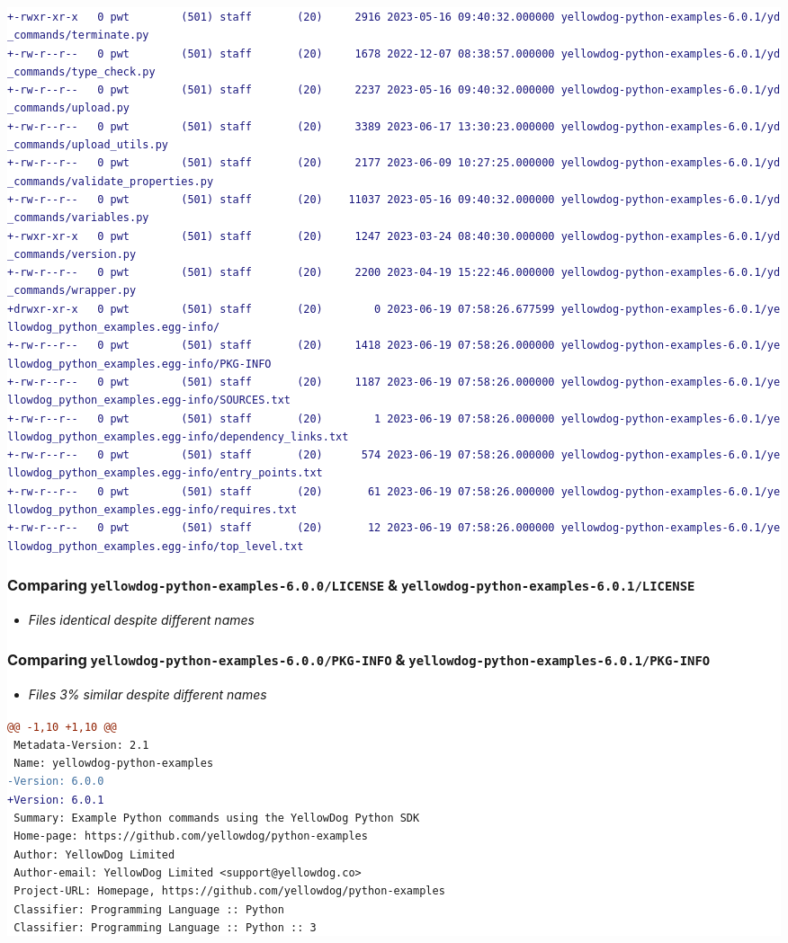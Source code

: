 ```diff
+-rwxr-xr-x   0 pwt        (501) staff       (20)     2916 2023-05-16 09:40:32.000000 yellowdog-python-examples-6.0.1/yd_commands/terminate.py
+-rw-r--r--   0 pwt        (501) staff       (20)     1678 2022-12-07 08:38:57.000000 yellowdog-python-examples-6.0.1/yd_commands/type_check.py
+-rw-r--r--   0 pwt        (501) staff       (20)     2237 2023-05-16 09:40:32.000000 yellowdog-python-examples-6.0.1/yd_commands/upload.py
+-rw-r--r--   0 pwt        (501) staff       (20)     3389 2023-06-17 13:30:23.000000 yellowdog-python-examples-6.0.1/yd_commands/upload_utils.py
+-rw-r--r--   0 pwt        (501) staff       (20)     2177 2023-06-09 10:27:25.000000 yellowdog-python-examples-6.0.1/yd_commands/validate_properties.py
+-rw-r--r--   0 pwt        (501) staff       (20)    11037 2023-05-16 09:40:32.000000 yellowdog-python-examples-6.0.1/yd_commands/variables.py
+-rwxr-xr-x   0 pwt        (501) staff       (20)     1247 2023-03-24 08:40:30.000000 yellowdog-python-examples-6.0.1/yd_commands/version.py
+-rw-r--r--   0 pwt        (501) staff       (20)     2200 2023-04-19 15:22:46.000000 yellowdog-python-examples-6.0.1/yd_commands/wrapper.py
+drwxr-xr-x   0 pwt        (501) staff       (20)        0 2023-06-19 07:58:26.677599 yellowdog-python-examples-6.0.1/yellowdog_python_examples.egg-info/
+-rw-r--r--   0 pwt        (501) staff       (20)     1418 2023-06-19 07:58:26.000000 yellowdog-python-examples-6.0.1/yellowdog_python_examples.egg-info/PKG-INFO
+-rw-r--r--   0 pwt        (501) staff       (20)     1187 2023-06-19 07:58:26.000000 yellowdog-python-examples-6.0.1/yellowdog_python_examples.egg-info/SOURCES.txt
+-rw-r--r--   0 pwt        (501) staff       (20)        1 2023-06-19 07:58:26.000000 yellowdog-python-examples-6.0.1/yellowdog_python_examples.egg-info/dependency_links.txt
+-rw-r--r--   0 pwt        (501) staff       (20)      574 2023-06-19 07:58:26.000000 yellowdog-python-examples-6.0.1/yellowdog_python_examples.egg-info/entry_points.txt
+-rw-r--r--   0 pwt        (501) staff       (20)       61 2023-06-19 07:58:26.000000 yellowdog-python-examples-6.0.1/yellowdog_python_examples.egg-info/requires.txt
+-rw-r--r--   0 pwt        (501) staff       (20)       12 2023-06-19 07:58:26.000000 yellowdog-python-examples-6.0.1/yellowdog_python_examples.egg-info/top_level.txt
```

### Comparing `yellowdog-python-examples-6.0.0/LICENSE` & `yellowdog-python-examples-6.0.1/LICENSE`

 * *Files identical despite different names*

### Comparing `yellowdog-python-examples-6.0.0/PKG-INFO` & `yellowdog-python-examples-6.0.1/PKG-INFO`

 * *Files 3% similar despite different names*

```diff
@@ -1,10 +1,10 @@
 Metadata-Version: 2.1
 Name: yellowdog-python-examples
-Version: 6.0.0
+Version: 6.0.1
 Summary: Example Python commands using the YellowDog Python SDK
 Home-page: https://github.com/yellowdog/python-examples
 Author: YellowDog Limited
 Author-email: YellowDog Limited <support@yellowdog.co>
 Project-URL: Homepage, https://github.com/yellowdog/python-examples
 Classifier: Programming Language :: Python
 Classifier: Programming Language :: Python :: 3
```
